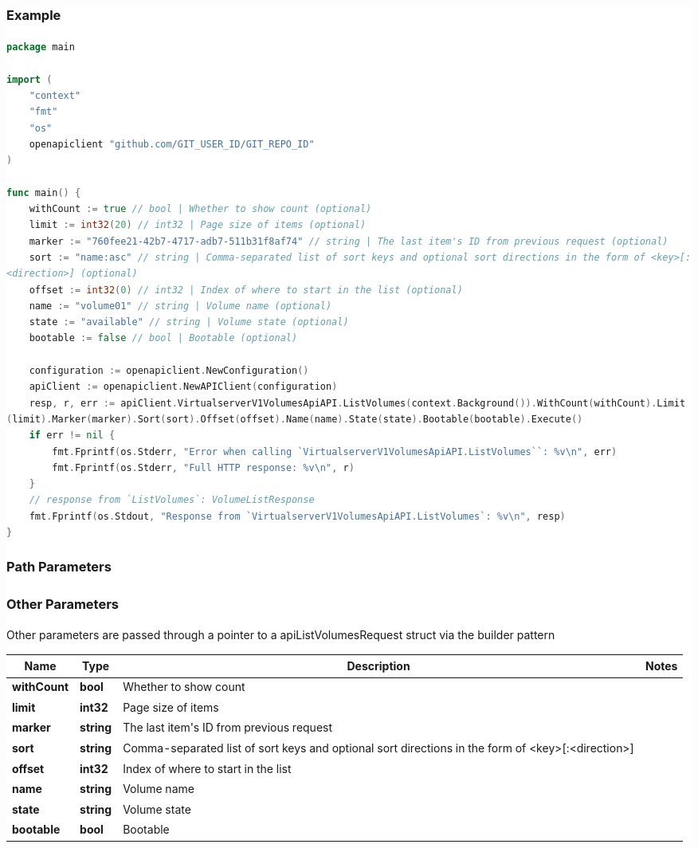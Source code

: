 
### Example

```go
package main

import (
	"context"
	"fmt"
	"os"
	openapiclient "github.com/GIT_USER_ID/GIT_REPO_ID"
)

func main() {
	withCount := true // bool | Whether to show count (optional)
	limit := int32(20) // int32 | Page size of items (optional)
	marker := "760fee21-42b7-4717-adb7-511b31f8af74" // string | The last item's ID from previous request (optional)
	sort := "name:asc" // string | Comma-separated list of sort keys and optional sort directions in the form of <key>[:<direction>] (optional)
	offset := int32(0) // int32 | Index of where to start in the list (optional)
	name := "volume01" // string | Volume name (optional)
	state := "available" // string | Volume state (optional)
	bootable := false // bool | Bootable (optional)

	configuration := openapiclient.NewConfiguration()
	apiClient := openapiclient.NewAPIClient(configuration)
	resp, r, err := apiClient.VirtualserverV1VolumesApiAPI.ListVolumes(context.Background()).WithCount(withCount).Limit(limit).Marker(marker).Sort(sort).Offset(offset).Name(name).State(state).Bootable(bootable).Execute()
	if err != nil {
		fmt.Fprintf(os.Stderr, "Error when calling `VirtualserverV1VolumesApiAPI.ListVolumes``: %v\n", err)
		fmt.Fprintf(os.Stderr, "Full HTTP response: %v\n", r)
	}
	// response from `ListVolumes`: VolumeListResponse
	fmt.Fprintf(os.Stdout, "Response from `VirtualserverV1VolumesApiAPI.ListVolumes`: %v\n", resp)
}
```

### Path Parameters



### Other Parameters

Other parameters are passed through a pointer to a apiListVolumesRequest struct via the builder pattern


Name | Type | Description  | Notes
------------- | ------------- | ------------- | -------------
 **withCount** | **bool** | Whether to show count | 
 **limit** | **int32** | Page size of items | 
 **marker** | **string** | The last item&#39;s ID from previous request | 
 **sort** | **string** | Comma-separated list of sort keys and optional sort directions in the form of &lt;key&gt;[:&lt;direction&gt;] | 
 **offset** | **int32** | Index of where to start in the list | 
 **name** | **string** | Volume name | 
 **state** | **string** | Volume state | 
 **bootable** | **bool** | Bootable | 
